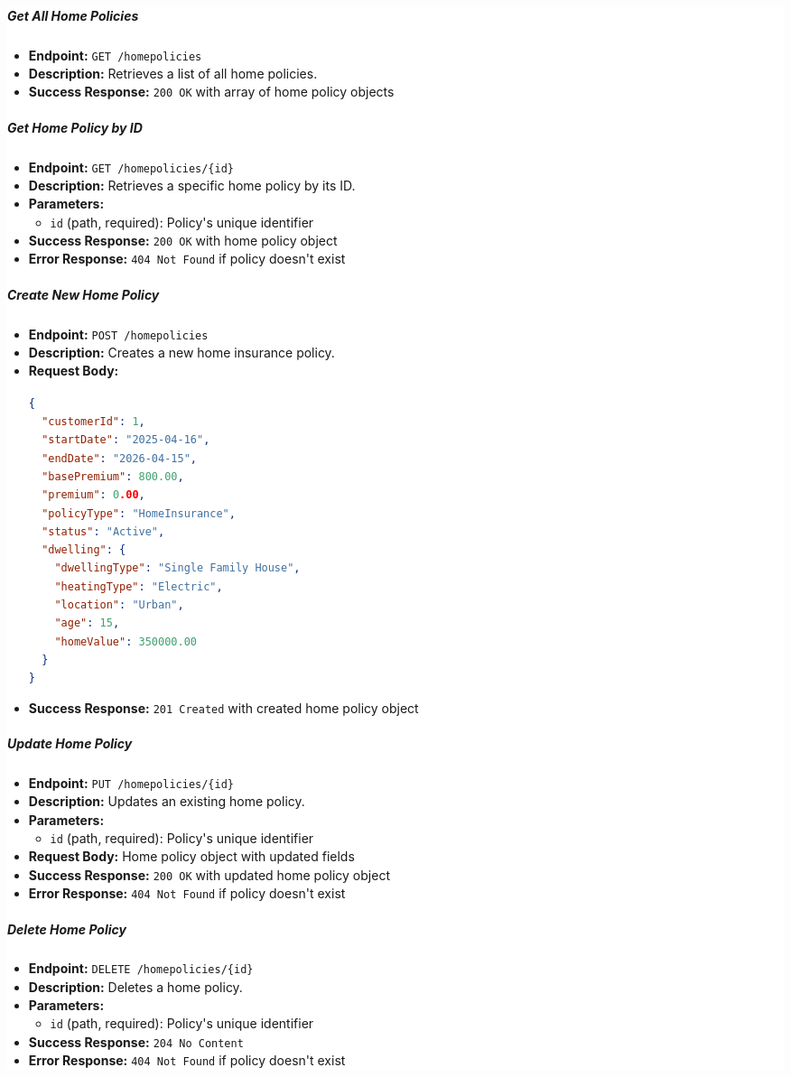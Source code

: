 ##### Get All Home Policies
- **Endpoint:** `GET /homepolicies`
- **Description:** Retrieves a list of all home policies.
- **Success Response:** `200 OK` with array of home policy objects

##### Get Home Policy by ID
- **Endpoint:** `GET /homepolicies/{id}`
- **Description:** Retrieves a specific home policy by its ID.
- **Parameters:**
  - `id` (path, required): Policy's unique identifier
- **Success Response:** `200 OK` with home policy object
- **Error Response:** `404 Not Found` if policy doesn't exist

##### Create New Home Policy
- **Endpoint:** `POST /homepolicies`
- **Description:** Creates a new home insurance policy.
- **Request Body:**
  ```json
  {
    "customerId": 1,
    "startDate": "2025-04-16",
    "endDate": "2026-04-15",
    "basePremium": 800.00,
    "premium": 0.00,
    "policyType": "HomeInsurance",
    "status": "Active",
    "dwelling": {
      "dwellingType": "Single Family House",
      "heatingType": "Electric",
      "location": "Urban",
      "age": 15,
      "homeValue": 350000.00
    }
  }
  ```
- **Success Response:** `201 Created` with created home policy object

##### Update Home Policy
- **Endpoint:** `PUT /homepolicies/{id}`
- **Description:** Updates an existing home policy.
- **Parameters:**
  - `id` (path, required): Policy's unique identifier
- **Request Body:** Home policy object with updated fields
- **Success Response:** `200 OK` with updated home policy object
- **Error Response:** `404 Not Found` if policy doesn't exist

##### Delete Home Policy
- **Endpoint:** `DELETE /homepolicies/{id}`
- **Description:** Deletes a home policy.
- **Parameters:**
  - `id` (path, required): Policy's unique identifier
- **Success Response:** `204 No Content`
- **Error Response:** `404 Not Found` if policy doesn't exist
